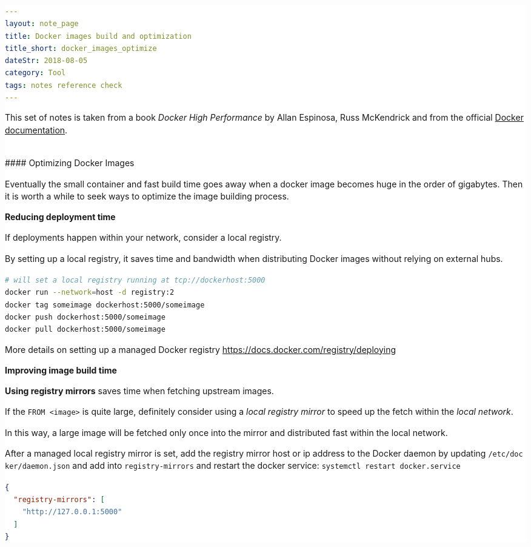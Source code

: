 ```yaml
---
layout: note_page
title: Docker images build and optimization
title_short: docker_images_optimize
dateStr: 2018-08-05
category: Tool
tags: notes reference check
---
```

This set of notes is taken from a book _Docker High Performance_ by Allan Espinosa, Russ McKendrick and from the official [Docker documentation](https://docs.docker.com).

<br/>
#### Optimizing Docker Images

Eventually the small container and fast build time goes away when a docker image becomes huge in the order of gigabytes. Then it is worth a while to seek ways to optimize the image building process.

**Reducing deployment time**

If deployments happen within your network, consider a local registry.

By setting up a local registry, it saves time and bandwidth when distributing Docker images without relying on external hubs.

```sh
# will set a local registry running at tcp://dockerhost:5000
docker run --network=host -d registry:2
docker tag someimage dockerhost:5000/someimage
docker push dockerhost:5000/someimage
docker pull dockerhost:5000/someimage
```

More details on setting up a managed Docker registry https://docs.docker.com/registry/deploying

**Improving image build time**

**Using registry mirrors** saves time when fetching upstream images.

If the `FROM <image>` is quite large, definitely consider using a _local registry mirror_ to speed up the fetch within the _local network_.

In this way, a large image will be fetched only once into the mirror and distributed fast within the local network.

After a managed local registry mirror is set, add the registry mirror host or ip address to the Docker daemon by updating `/etc/docker/daemon.json` and add into `registry-mirrors` and restart the docker service: `systemctl restart docker.service`

```json
{
  "registry-mirrors": [
    "http://127.0.0.1:5000"
  ]
}
```
